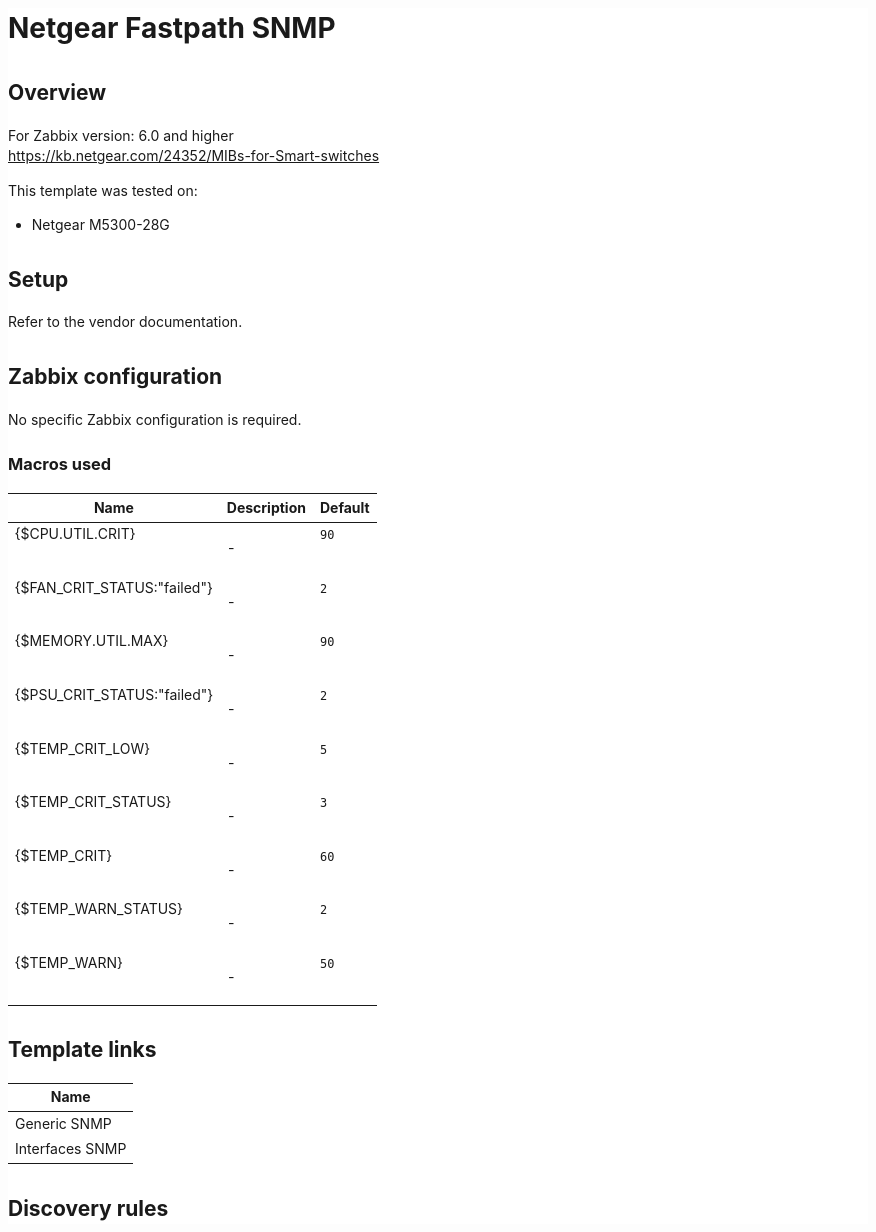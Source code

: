 
# Netgear Fastpath SNMP

## Overview

For Zabbix version: 6.0 and higher  
https://kb.netgear.com/24352/MIBs-for-Smart-switches

This template was tested on:

- Netgear M5300-28G

## Setup

Refer to the vendor documentation.

## Zabbix configuration

No specific Zabbix configuration is required.

### Macros used

|Name|Description|Default|
|----|-----------|-------|
|{$CPU.UTIL.CRIT} |<p>-</p> |`90` |
|{$FAN_CRIT_STATUS:"failed"} |<p>-</p> |`2` |
|{$MEMORY.UTIL.MAX} |<p>-</p> |`90` |
|{$PSU_CRIT_STATUS:"failed"} |<p>-</p> |`2` |
|{$TEMP_CRIT_LOW} |<p>-</p> |`5` |
|{$TEMP_CRIT_STATUS} |<p>-</p> |`3` |
|{$TEMP_CRIT} |<p>-</p> |`60` |
|{$TEMP_WARN_STATUS} |<p>-</p> |`2` |
|{$TEMP_WARN} |<p>-</p> |`50` |

## Template links

|Name|
|----|
|Generic SNMP |
|Interfaces SNMP |

## Discovery rules
